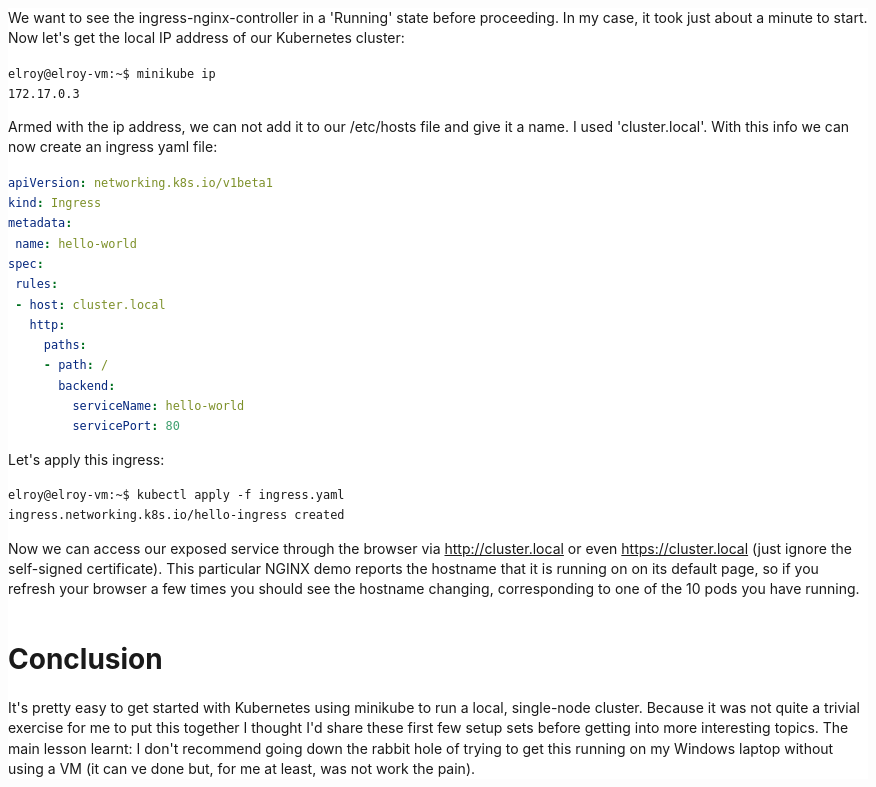 We want to see the ingress-nginx-controller in a 'Running' state before proceeding. In my case, it took just about a minute to start. Now let's get the local IP address of our Kubernetes cluster:

```
elroy@elroy-vm:~$ minikube ip
172.17.0.3
```

Armed with the ip address, we can not add it to our /etc/hosts file and give it a name. I used 'cluster.local'. With this info we can now create an ingress yaml file:

```yaml
apiVersion: networking.k8s.io/v1beta1
kind: Ingress
metadata:
 name: hello-world
spec:
 rules:
 - host: cluster.local
   http:
     paths:
     - path: /
       backend:
         serviceName: hello-world
         servicePort: 80
```

Let's apply this ingress:
```
elroy@elroy-vm:~$ kubectl apply -f ingress.yaml
ingress.networking.k8s.io/hello-ingress created
```

Now we can access our exposed service through the browser via http://cluster.local or even https://cluster.local (just ignore the self-signed certificate). This particular NGINX demo reports the hostname that it is running on on its default page, so if you refresh your browser a few times you should see the hostname changing, corresponding to one of the 10 pods you have running.

# Conclusion

It's pretty easy to get started with Kubernetes using minikube to run a local, single-node cluster. Because it was not quite a trivial exercise for me to put this together I thought I'd share these first few setup sets before getting into more interesting topics. The main lesson learnt: I don't recommend going down the rabbit hole of trying to get this running on my Windows laptop without using a VM (it can ve done but, for me at least, was not work the pain).

